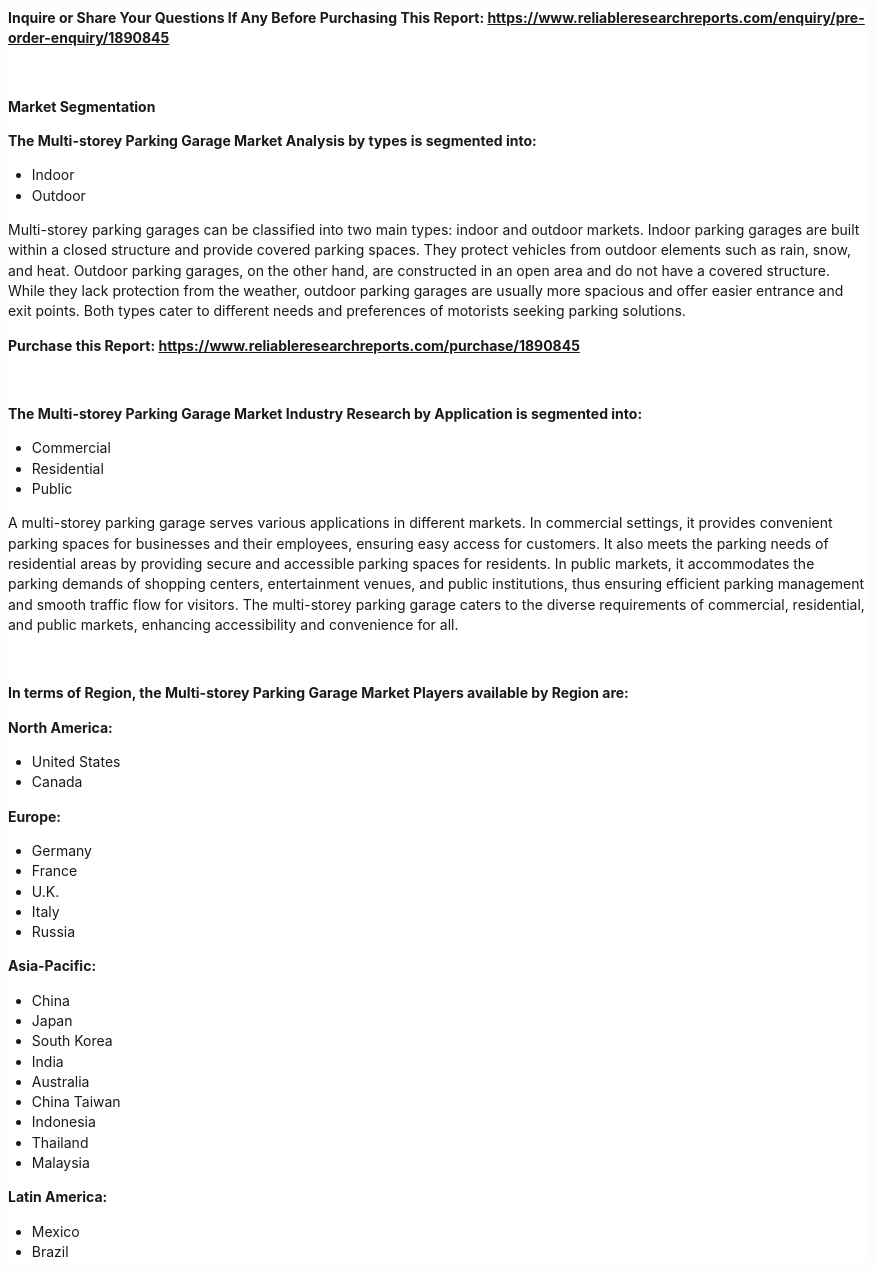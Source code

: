 <p><strong>Inquire or Share Your Questions If Any Before Purchasing This Report: <a href="https://www.reliableresearchreports.com/enquiry/pre-order-enquiry/1890845">https://www.reliableresearchreports.com/enquiry/pre-order-enquiry/1890845</a></strong></p>
<p>&nbsp;</p>
<p><strong>Market Segmentation</strong></p>
<p><strong>The Multi-storey Parking Garage Market Analysis by types is segmented into:</strong></p>
<p><ul><li>Indoor</li><li>Outdoor</li></ul></p>
<p><p>Multi-storey parking garages can be classified into two main types: indoor and outdoor markets. Indoor parking garages are built within a closed structure and provide covered parking spaces. They protect vehicles from outdoor elements such as rain, snow, and heat. Outdoor parking garages, on the other hand, are constructed in an open area and do not have a covered structure. While they lack protection from the weather, outdoor parking garages are usually more spacious and offer easier entrance and exit points. Both types cater to different needs and preferences of motorists seeking parking solutions.</p></p>
<p><strong>Purchase this Report:&nbsp;<a href="https://www.reliableresearchreports.com/purchase/1890845">https://www.reliableresearchreports.com/purchase/1890845</a></strong></p>
<p>&nbsp;</p>
<p><strong>The Multi-storey Parking Garage Market Industry Research by Application is segmented into:</strong></p>
<p><ul><li>Commercial</li><li>Residential</li><li>Public</li></ul></p>
<p><p>A multi-storey parking garage serves various applications in different markets. In commercial settings, it provides convenient parking spaces for businesses and their employees, ensuring easy access for customers. It also meets the parking needs of residential areas by providing secure and accessible parking spaces for residents. In public markets, it accommodates the parking demands of shopping centers, entertainment venues, and public institutions, thus ensuring efficient parking management and smooth traffic flow for visitors. The multi-storey parking garage caters to the diverse requirements of commercial, residential, and public markets, enhancing accessibility and convenience for all.</p></p>
<p>&nbsp;</p>
<p><strong>In terms of Region, the Multi-storey Parking Garage Market Players available by Region are:</strong></p>
<p>
    <p> <strong> North America: </strong>
        <ul>
            <li>United States</li>
            <li>Canada</li>
        </ul>
        </p> 
    <p> <strong> Europe: </strong>
        <ul>
            <li>Germany</li>
            <li>France</li>
            <li>U.K.</li>
            <li>Italy</li>
            <li>Russia</li>
        </ul>
        </p> 
    <p> <strong> Asia-Pacific: </strong>
        <ul>
            <li>China</li>
            <li>Japan</li>
            <li>South Korea</li>
            <li>India</li>
            <li>Australia</li>
            <li>China Taiwan</li>
            <li>Indonesia</li>
            <li>Thailand</li>
            <li>Malaysia</li>
        </ul>
        </p> 
    <p> <strong> Latin America: </strong>
        <ul>
            <li>Mexico</li>
            <li>Brazil</li>